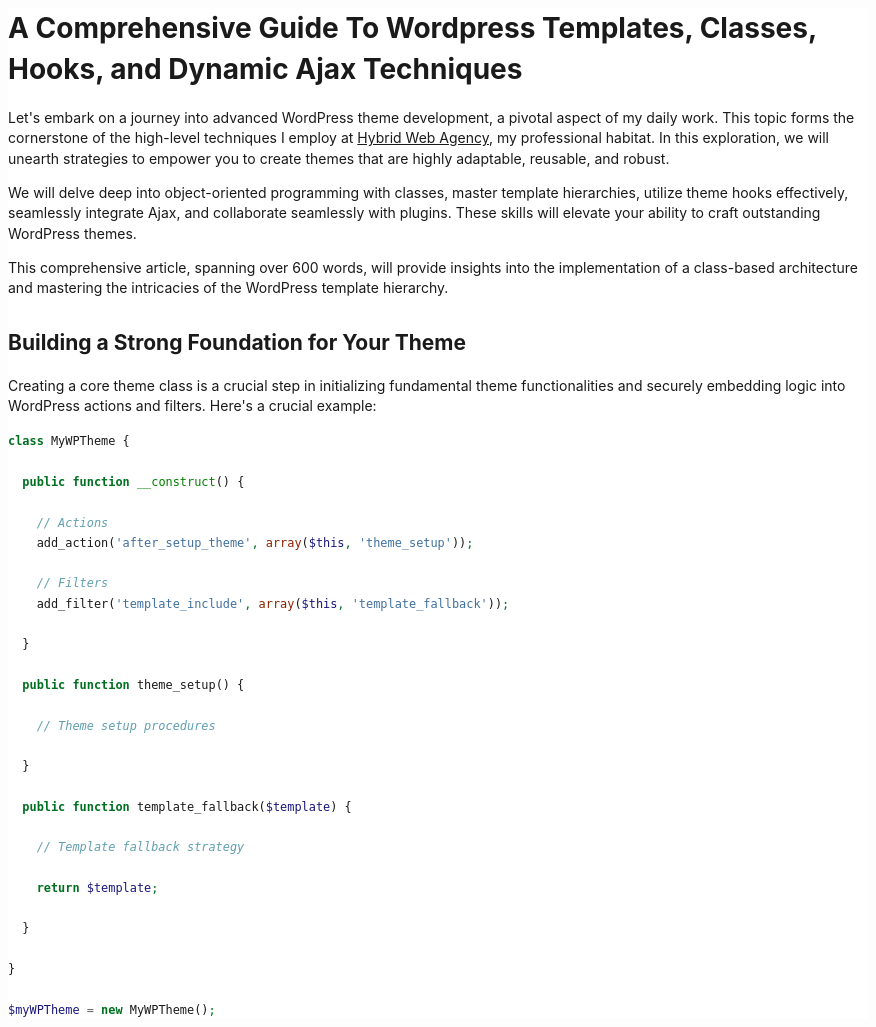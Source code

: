 # A Comprehensive Guide To Wordpress Templates, Classes, Hooks, and Dynamic Ajax Techniques

Let's embark on a journey into advanced WordPress theme development, a pivotal aspect of my daily work. This topic forms the cornerstone of the high-level techniques I employ at [Hybrid Web Agency](https://hybridwebagency.com/), my professional habitat. In this exploration, we will unearth strategies to empower you to create themes that are highly adaptable, reusable, and robust.

We will delve deep into object-oriented programming with classes, master template hierarchies, utilize theme hooks effectively, seamlessly integrate Ajax, and collaborate seamlessly with plugins. These skills will elevate your ability to craft outstanding WordPress themes.

This comprehensive article, spanning over 600 words, will provide insights into the implementation of a class-based architecture and mastering the intricacies of the WordPress template hierarchy.

## Building a Strong Foundation for Your Theme

Creating a core theme class is a crucial step in initializing fundamental theme functionalities and securely embedding logic into WordPress actions and filters. Here's a crucial example:

```php
class MyWPTheme {

  public function __construct() {
    
    // Actions
    add_action('after_setup_theme', array($this, 'theme_setup'));
    
    // Filters
    add_filter('template_include', array($this, 'template_fallback'));

  }

  public function theme_setup() {

    // Theme setup procedures

  }

  public function template_fallback($template) {

    // Template fallback strategy
    
    return $template;

  }

}

$myWPTheme = new MyWPTheme();
```
